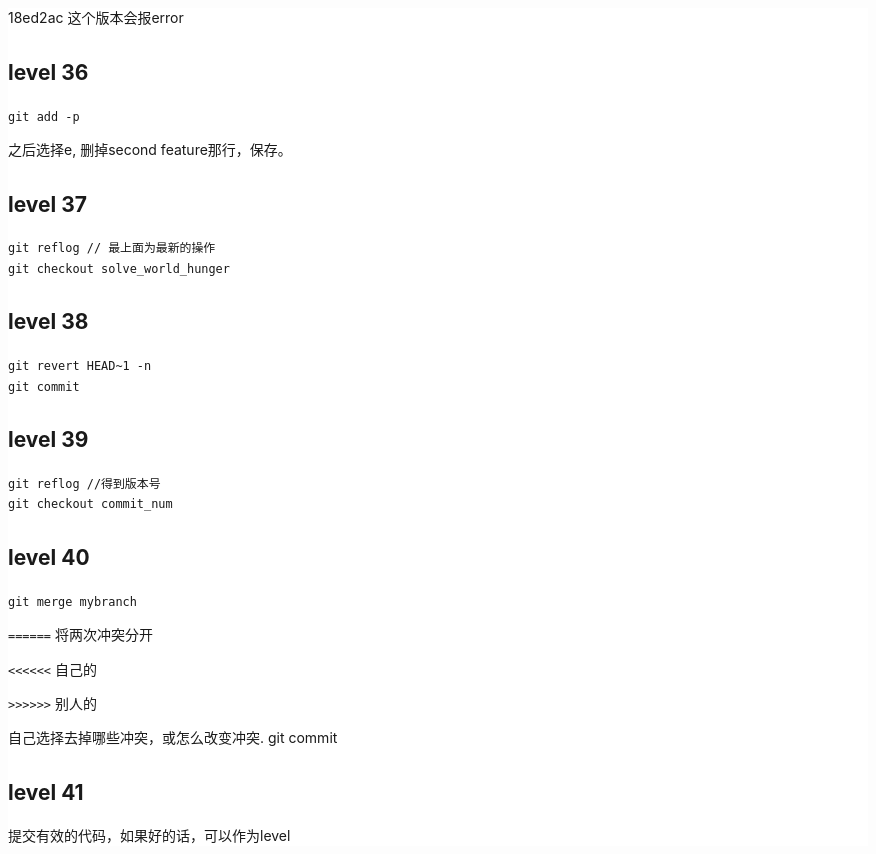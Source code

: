 18ed2ac 这个版本会报error

level 36
--------
    git add -p
之后选择e, 删掉second feature那行，保存。
     
level 37
--------
    git reflog // 最上面为最新的操作
    git checkout solve_world_hunger

level 38
--------
    git revert HEAD~1 -n 
    git commit

level 39
--------
    git reflog //得到版本号
    git checkout commit_num

level 40
--------
    git merge mybranch
`======` 将两次冲突分开

`<<<<<<` 自己的

`>>>>>>` 别人的

自己选择去掉哪些冲突，或怎么改变冲突.
    git commit

level 41
--------

提交有效的代码，如果好的话，可以作为level


